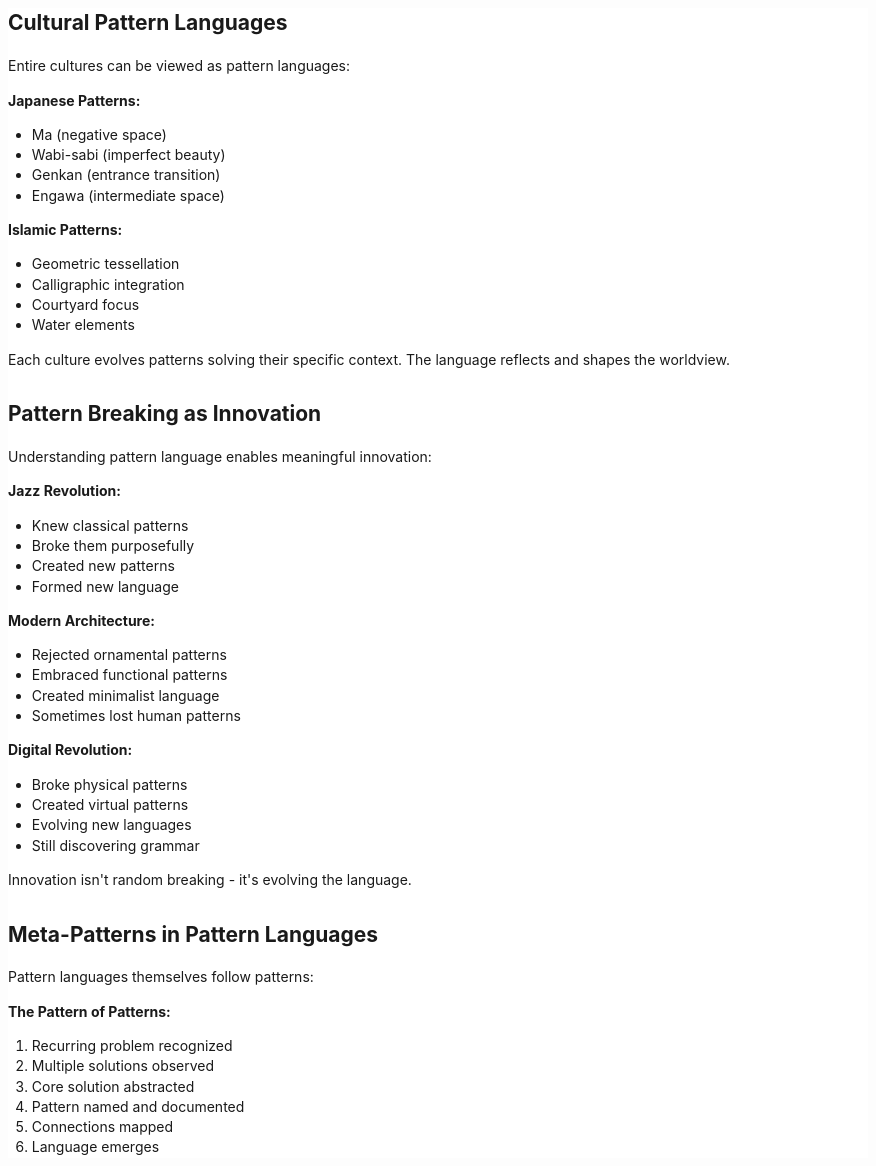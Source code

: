 ## Cultural Pattern Languages

Entire cultures can be viewed as pattern languages:

**Japanese Patterns:**
- Ma (negative space)
- Wabi-sabi (imperfect beauty)
- Genkan (entrance transition)
- Engawa (intermediate space)

**Islamic Patterns:**
- Geometric tessellation
- Calligraphic integration
- Courtyard focus
- Water elements

Each culture evolves patterns solving their specific context. The language reflects and shapes the worldview.

## Pattern Breaking as Innovation

Understanding pattern language enables meaningful innovation:

**Jazz Revolution:**
- Knew classical patterns
- Broke them purposefully
- Created new patterns
- Formed new language

**Modern Architecture:**
- Rejected ornamental patterns
- Embraced functional patterns
- Created minimalist language
- Sometimes lost human patterns

**Digital Revolution:**
- Broke physical patterns
- Created virtual patterns
- Evolving new languages
- Still discovering grammar

Innovation isn't random breaking - it's evolving the language.

## Meta-Patterns in Pattern Languages

Pattern languages themselves follow patterns:

**The Pattern of Patterns:**
1. Recurring problem recognized
2. Multiple solutions observed
3. Core solution abstracted
4. Pattern named and documented
5. Connections mapped
6. Language emerges
